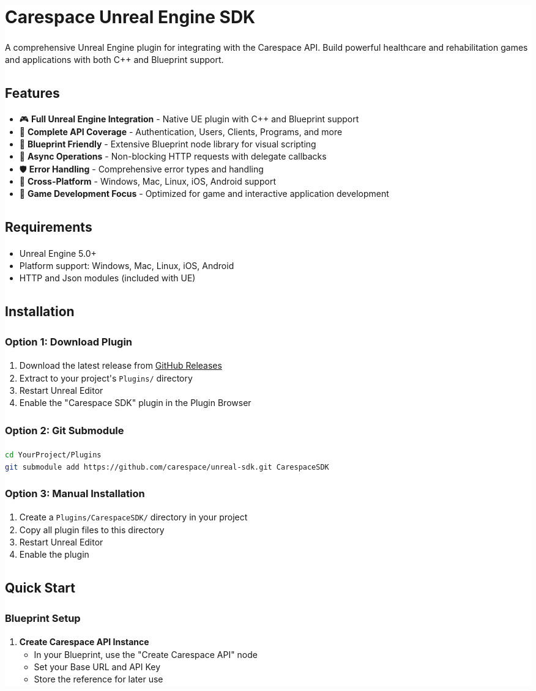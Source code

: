 # Carespace Unreal Engine SDK

A comprehensive Unreal Engine plugin for integrating with the Carespace API. Build powerful healthcare and rehabilitation games and applications with both C++ and Blueprint support.

## Features

- 🎮 **Full Unreal Engine Integration** - Native UE plugin with C++ and Blueprint support
- 🔗 **Complete API Coverage** - Authentication, Users, Clients, Programs, and more
- 📘 **Blueprint Friendly** - Extensive Blueprint node library for visual scripting
- 🚀 **Async Operations** - Non-blocking HTTP requests with delegate callbacks
- 🛡️ **Error Handling** - Comprehensive error types and handling
- 🔧 **Cross-Platform** - Windows, Mac, Linux, iOS, Android support
- 🎯 **Game Development Focus** - Optimized for game and interactive application development

## Requirements

- Unreal Engine 5.0+
- Platform support: Windows, Mac, Linux, iOS, Android
- HTTP and Json modules (included with UE)

## Installation

### Option 1: Download Plugin
1. Download the latest release from [GitHub Releases](https://github.com/carespace/unreal-sdk/releases)
2. Extract to your project's `Plugins/` directory
3. Restart Unreal Editor
4. Enable the "Carespace SDK" plugin in the Plugin Browser

### Option 2: Git Submodule
```bash
cd YourProject/Plugins
git submodule add https://github.com/carespace/unreal-sdk.git CarespaceSDK
```

### Option 3: Manual Installation
1. Create a `Plugins/CarespaceSDK/` directory in your project
2. Copy all plugin files to this directory
3. Restart Unreal Editor
4. Enable the plugin

## Quick Start

### Blueprint Setup

1. **Create Carespace API Instance**
   - In your Blueprint, use the "Create Carespace API" node
   - Set your Base URL and API Key
   - Store the reference for later use

